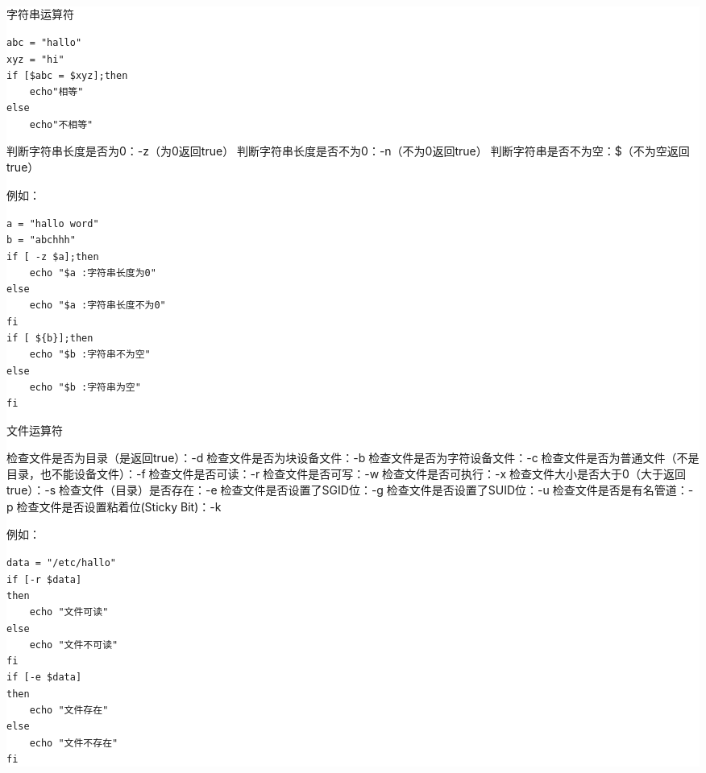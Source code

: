 
字符串运算符

    abc = "hallo"
    xyz = "hi"
    if [$abc = $xyz];then
        echo"相等"
    else
        echo"不相等"


判断字符串长度是否为0：-z（为0返回true）
判断字符串长度是否不为0：-n（不为0返回true）
判断字符串是否不为空：$（不为空返回true）


例如：

    a = "hallo word"
    b = "abchhh"
    if [ -z $a];then
        echo "$a :字符串长度为0"
    else
        echo "$a :字符串长度不为0"
    fi
    if [ ${b}];then
        echo "$b :字符串不为空"
    else
        echo "$b :字符串为空"
    fi



文件运算符

检查文件是否为目录（是返回true）：-d
检查文件是否为块设备文件：-b
检查文件是否为字符设备文件：-c
检查文件是否为普通文件（不是目录，也不能设备文件）：-f
检查文件是否可读：-r
检查文件是否可写：-w
检查文件是否可执行：-x
检查文件大小是否大于0（大于返回true）：-s
检查文件（目录）是否存在：-e
检查文件是否设置了SGID位：-g
检查文件是否设置了SUID位：-u
检查文件是否是有名管道：-p
检查文件是否设置粘着位(Sticky Bit)：-k


例如：

    data = "/etc/hallo"
    if [-r $data]
    then
        echo "文件可读"
    else
        echo "文件不可读"
    fi
    if [-e $data]
    then
        echo "文件存在"
    else
        echo "文件不存在"
    fi
